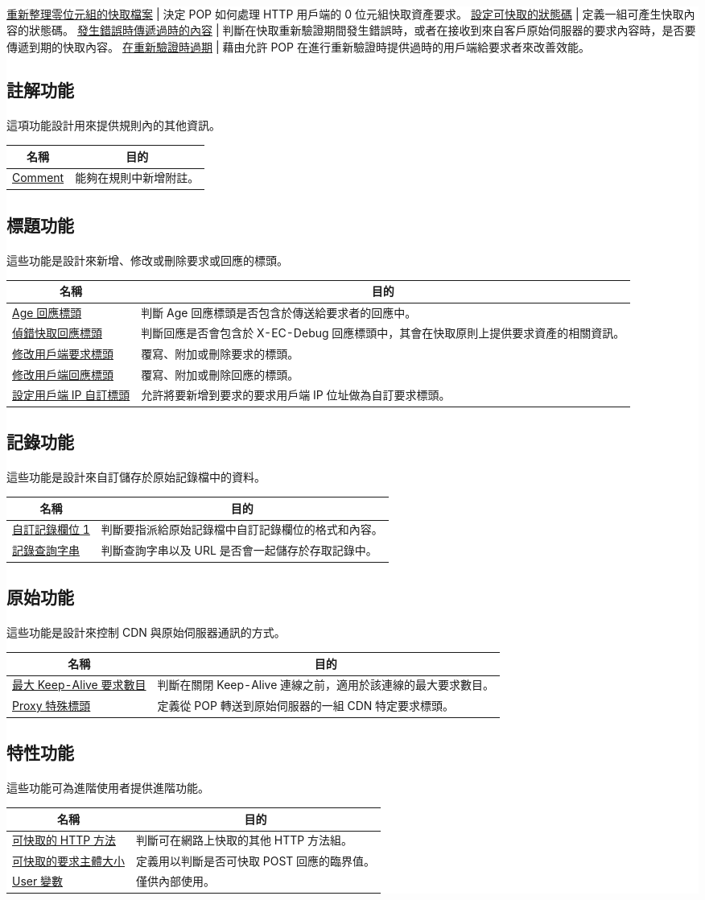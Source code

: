 [重新整理零位元組的快取檔案](#refresh-zero-byte-cache-files) | 決定 POP 如何處理 HTTP 用戶端的 0 位元組快取資產要求。
[設定可快取的狀態碼](#set-cacheable-status-codes) | 定義一組可產生快取內容的狀態碼。
[發生錯誤時傳遞過時的內容](#stale-content-delivery-on-error) | 判斷在快取重新驗證期間發生錯誤時，或者在接收到來自客戶原始伺服器的要求內容時，是否要傳遞到期的快取內容。
[在重新驗證時過期](#stale-while-revalidate) | 藉由允許 POP 在進行重新驗證時提供過時的用戶端給要求者來改善效能。

## <a name="comment-feature"></a>註解功能

這項功能設計用來提供規則內的其他資訊。

名稱 | 目的
-----|--------
[Comment](#comment) | 能夠在規則中新增附註。

## <a name="header-features"></a>標題功能

這些功能是設計來新增、修改或刪除要求或回應的標頭。

名稱 | 目的
-----|--------
[Age 回應標頭](#age-response-header) | 判斷 Age 回應標頭是否包含於傳送給要求者的回應中。
[偵錯快取回應標頭](#debug-cache-response-headers) | 判斷回應是否會包含於 X-EC-Debug 回應標頭中，其會在快取原則上提供要求資產的相關資訊。
[修改用戶端要求標頭](#modify-client-request-header) | 覆寫、附加或刪除要求的標頭。
[修改用戶端回應標頭](#modify-client-response-header) | 覆寫、附加或刪除回應的標頭。
[設定用戶端 IP 自訂標頭](#set-client-ip-custom-header) | 允許將要新增到要求的要求用戶端 IP 位址做為自訂要求標頭。

## <a name="logging-features"></a>記錄功能

這些功能是設計來自訂儲存於原始記錄檔中的資料。

名稱 | 目的
-----|--------
[自訂記錄欄位 1](#custom-log-field-1) | 判斷要指派給原始記錄檔中自訂記錄欄位的格式和內容。
[記錄查詢字串](#log-query-string) | 判斷查詢字串以及 URL 是否會一起儲存於存取記錄中。




## <a name="origin-features"></a>原始功能

這些功能是設計來控制 CDN 與原始伺服器通訊的方式。

名稱 | 目的
-----|--------
[最大 Keep-Alive 要求數目](#maximum-keep-alive-requests) | 判斷在關閉 Keep-Alive 連線之前，適用於該連線的最大要求數目。
[Proxy 特殊標頭](#proxy-special-headers) | 定義從 POP 轉送到原始伺服器的一組 CDN 特定要求標頭。

## <a name="specialty-features"></a>特性功能

這些功能可為進階使用者提供進階功能。

名稱 | 目的
-----|--------
[可快取的 HTTP 方法](#cacheable-http-methods) | 判斷可在網路上快取的其他 HTTP 方法組。
[可快取的要求主體大小](#cacheable-request-body-size) | 定義用以判斷是否可快取 POST 回應的臨界值。
[User 變數](#user-variable) | 僅供內部使用。
